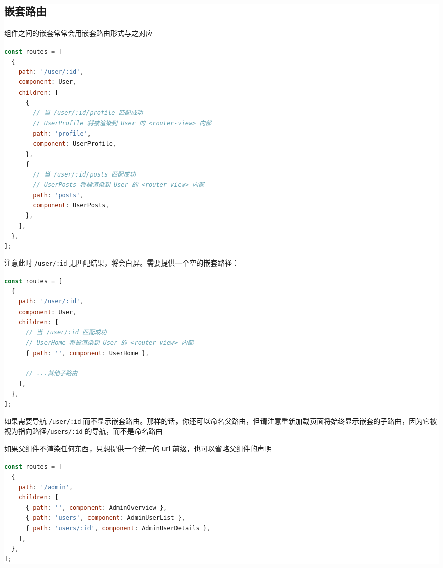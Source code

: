 ## 嵌套路由

组件之间的嵌套常常会用嵌套路由形式与之对应

```js
const routes = [
  {
    path: '/user/:id',
    component: User,
    children: [
      {
        // 当 /user/:id/profile 匹配成功
        // UserProfile 将被渲染到 User 的 <router-view> 内部
        path: 'profile',
        component: UserProfile,
      },
      {
        // 当 /user/:id/posts 匹配成功
        // UserPosts 将被渲染到 User 的 <router-view> 内部
        path: 'posts',
        component: UserPosts,
      },
    ],
  },
];
```

注意此时 `/user/:id` 无匹配结果，将会白屏。需要提供一个空的嵌套路径：

```js
const routes = [
  {
    path: '/user/:id',
    component: User,
    children: [
      // 当 /user/:id 匹配成功
      // UserHome 将被渲染到 User 的 <router-view> 内部
      { path: '', component: UserHome },

      // ...其他子路由
    ],
  },
];
```

如果需要导航 `/user/:id` 而不显示嵌套路由。那样的话，你还可以命名父路由，但请注意重新加载页面将始终显示嵌套的子路由，因为它被视为指向路径`/users/:id` 的导航，而不是命名路由

如果父组件不渲染任何东西，只想提供一个统一的 url 前缀，也可以省略父组件的声明

```js
const routes = [
  {
    path: '/admin',
    children: [
      { path: '', component: AdminOverview },
      { path: 'users', component: AdminUserList },
      { path: 'users/:id', component: AdminUserDetails },
    ],
  },
];
```
